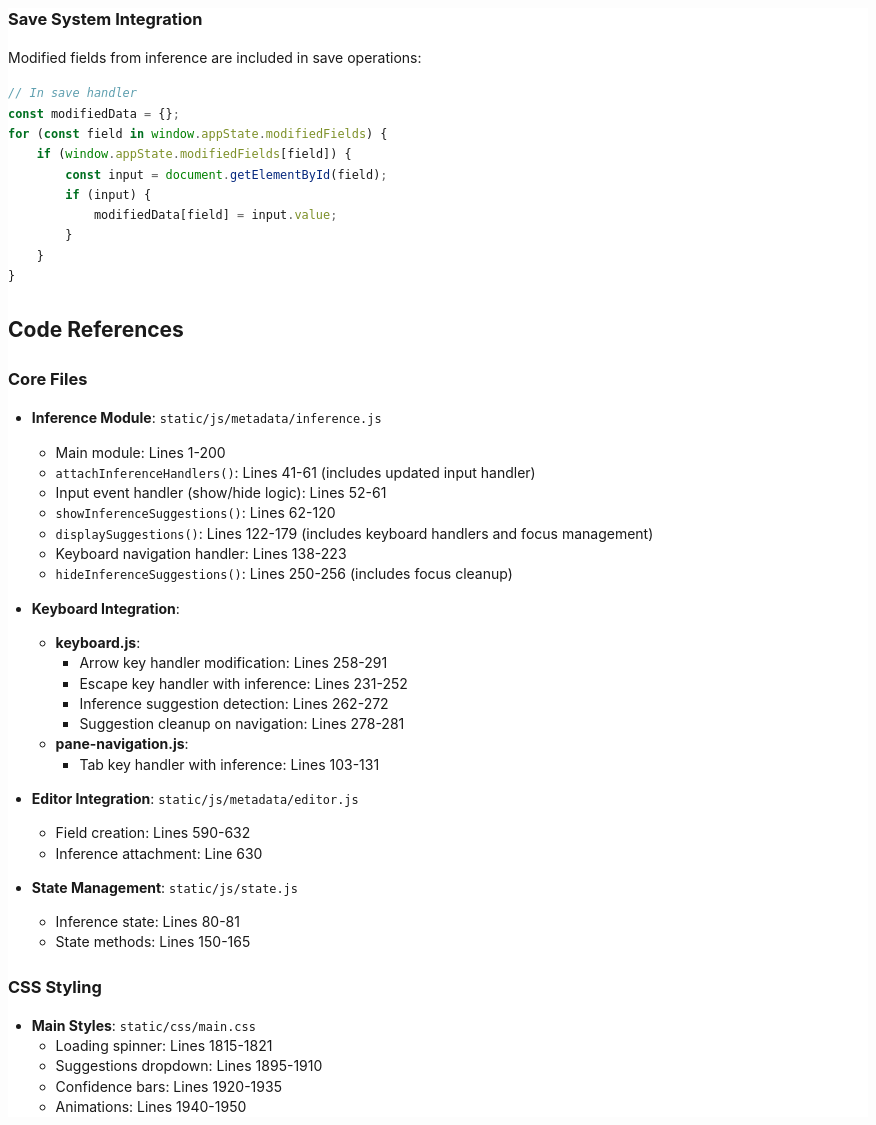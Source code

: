 ### Save System Integration

Modified fields from inference are included in save operations:

```javascript
// In save handler
const modifiedData = {};
for (const field in window.appState.modifiedFields) {
    if (window.appState.modifiedFields[field]) {
        const input = document.getElementById(field);
        if (input) {
            modifiedData[field] = input.value;
        }
    }
}
```

## Code References

### Core Files

- **Inference Module**: `static/js/metadata/inference.js`
  - Main module: Lines 1-200
  - `attachInferenceHandlers()`: Lines 41-61 (includes updated input handler)
  - Input event handler (show/hide logic): Lines 52-61
  - `showInferenceSuggestions()`: Lines 62-120
  - `displaySuggestions()`: Lines 122-179 (includes keyboard handlers and focus management)
  - Keyboard navigation handler: Lines 138-223
  - `hideInferenceSuggestions()`: Lines 250-256 (includes focus cleanup)

- **Keyboard Integration**: 
  - **keyboard.js**:
    - Arrow key handler modification: Lines 258-291
    - Escape key handler with inference: Lines 231-252
    - Inference suggestion detection: Lines 262-272
    - Suggestion cleanup on navigation: Lines 278-281
  - **pane-navigation.js**:
    - Tab key handler with inference: Lines 103-131

- **Editor Integration**: `static/js/metadata/editor.js`
  - Field creation: Lines 590-632
  - Inference attachment: Line 630

- **State Management**: `static/js/state.js`
  - Inference state: Lines 80-81
  - State methods: Lines 150-165

### CSS Styling

- **Main Styles**: `static/css/main.css`
  - Loading spinner: Lines 1815-1821
  - Suggestions dropdown: Lines 1895-1910
  - Confidence bars: Lines 1920-1935
  - Animations: Lines 1940-1950
